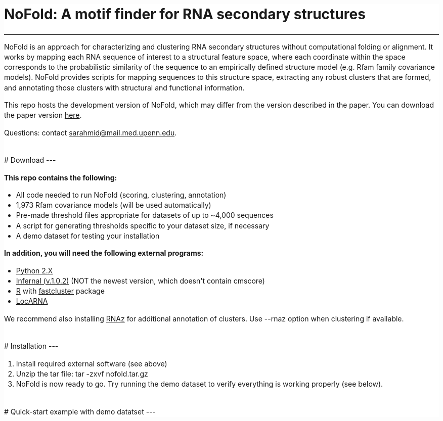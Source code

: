 # NoFold: A motif finder for RNA secondary structures
---

NoFold is an approach for characterizing and clustering RNA secondary structures without computational folding or alignment. It works by mapping each RNA sequence of interest to a structural feature space, where each coordinate within the space corresponds to the probabilistic similarity of the sequence to an empirically defined structure model (e.g. Rfam family covariance models). NoFold provides scripts for mapping sequences to this structure space, extracting any robust clusters that are formed, and annotating those clusters with structural and functional information.

This repo hosts the development version of NoFold, which may differ from the version described in the paper. You can download the paper version [here](http://kim.bio.upenn.edu/software/nofold.shtml).

Questions: contact sarahmid@mail.med.upenn.edu.


<br>
# Download
---

**This repo contains the following:**
- All code needed to run NoFold (scoring, clustering, annotation)
- 1,973 Rfam covariance models (will be used automatically)
- Pre-made threshold files appropriate for datasets of up to ~4,000 sequences
- A script for generating thresholds specific to your dataset size, if necessary
- A demo dataset for testing your installation

**In addition, you will need the following external programs:**
- [Python 2.X](https://www.python.org/downloads/)
- [Infernal (v.1.0.2)](http://eddylab.org/software/infernal/infernal-1.0.2.tar.gz) (NOT the newest version, which doesn't contain cmscore)
- [R](https://www.r-project.org/) with [fastcluster](http://danifold.net/fastcluster.html) package 
- [LocARNA](http://www.bioinf.uni-freiburg.de/Software/LocARNA/) 

We recommend also installing [RNAz](http://www.tbi.univie.ac.at/~wash/RNAz/) for additional annotation of clusters. Use --rnaz option when clustering if available.


<br>
# Installation
---

1. Install required external software (see above)
2. Unzip the tar file: tar -zxvf nofold.tar.gz
3. NoFold is now ready to go. Try running the demo dataset to verify everything 
   is working properly (see below).



<br>
# Quick-start example with demo datatset
---
